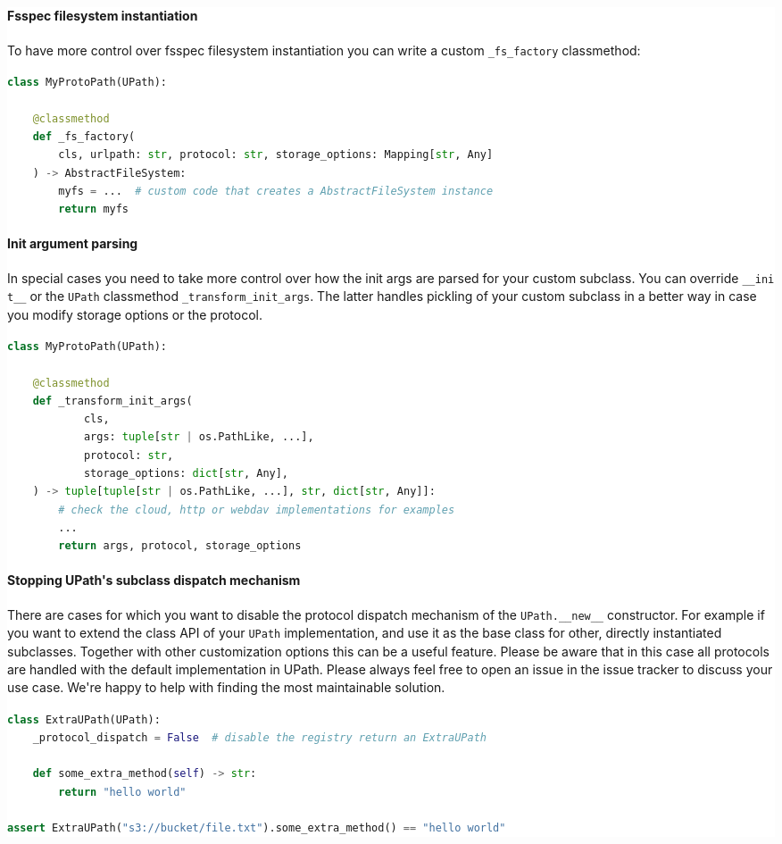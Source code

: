 #### Fsspec filesystem instantiation

To have more control over fsspec filesystem instantiation you can write a custom
`_fs_factory` classmethod:

```python
class MyProtoPath(UPath):

    @classmethod
    def _fs_factory(
        cls, urlpath: str, protocol: str, storage_options: Mapping[str, Any]
    ) -> AbstractFileSystem:
        myfs = ...  # custom code that creates a AbstractFileSystem instance
        return myfs
```

#### Init argument parsing

In special cases you need to take more control over how the init args are parsed
for your custom subclass. You can override `__init__` or the `UPath` classmethod
`_transform_init_args`. The latter handles pickling of your custom subclass in a
better way in case you modify storage options or the protocol.

```python
class MyProtoPath(UPath):

    @classmethod
    def _transform_init_args(
            cls,
            args: tuple[str | os.PathLike, ...],
            protocol: str,
            storage_options: dict[str, Any],
    ) -> tuple[tuple[str | os.PathLike, ...], str, dict[str, Any]]:
        # check the cloud, http or webdav implementations for examples
        ...
        return args, protocol, storage_options
```

#### Stopping UPath's subclass dispatch mechanism

There are cases for which you want to disable the protocol dispatch mechanism of
the `UPath.__new__` constructor. For example if you want to extend the class API
of your `UPath` implementation, and use it as the base class for other, directly
instantiated subclasses. Together with other customization options this can be a
useful feature. Please be aware that in this case all protocols are handled with
the default implementation in UPath. Please always feel free to open an issue in
the issue tracker to discuss your use case. We're happy to help with finding the
most maintainable solution.

```python
class ExtraUPath(UPath):
    _protocol_dispatch = False  # disable the registry return an ExtraUPath

    def some_extra_method(self) -> str:
        return "hello world"

assert ExtraUPath("s3://bucket/file.txt").some_extra_method() == "hello world"
```


[pathlib]: https://docs.python.org/3/library/pathlib.html
[fsspec]: https://filesystem-spec.readthedocs.io/en/latest/intro.html
[example-notebook]: notebooks/examples.ipynb
[issues]: https://github.com/fsspec/universal_pathlib/issues